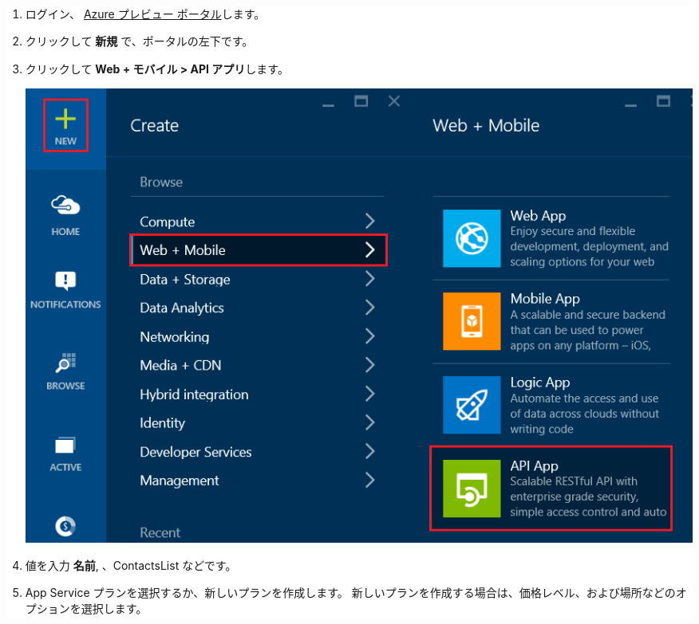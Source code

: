 1. ログイン、 [Azure プレビュー ポータル](https://portal.azure.com)します。

2. クリックして **新規** で、ポータルの左下です。

3. クリックして **Web + モバイル > API アプリ**します。

    ![Azure New API App](./media/app-service-create-aspnet-api-app-using-vscode/09-azure-newapiapp.png)

4. 値を入力 **名前**, 、ContactsList などです。

5. App Service プランを選択するか、新しいプランを作成します。 新しいプランを作成する場合は、価格レベル、および場所などのオプションを選択します。
